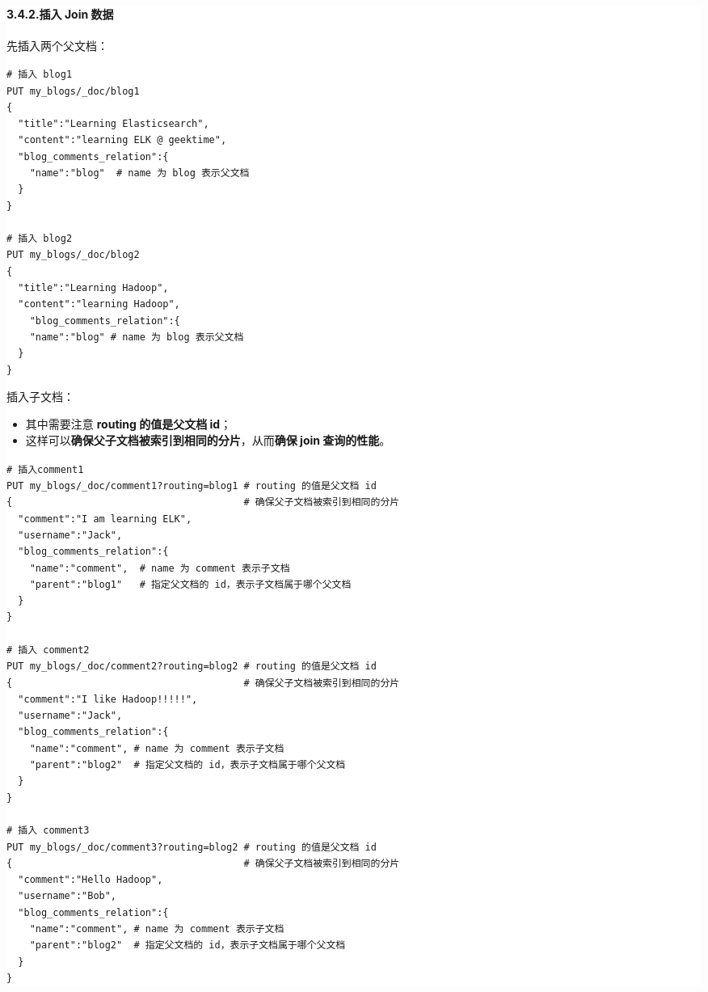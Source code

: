 

#### 3.4.2.插入 Join 数据

先插入两个父文档：

```shell
# 插入 blog1
PUT my_blogs/_doc/blog1
{
  "title":"Learning Elasticsearch",
  "content":"learning ELK @ geektime",
  "blog_comments_relation":{
    "name":"blog"  # name 为 blog 表示父文档
  }
}

# 插入 blog2
PUT my_blogs/_doc/blog2
{
  "title":"Learning Hadoop",
  "content":"learning Hadoop",
    "blog_comments_relation":{
    "name":"blog" # name 为 blog 表示父文档
  }
}
```

插入子文档：

- 其中需要注意 **routing 的值是父文档 id**；
- 这样可以**确保父子文档被索引到相同的分片**，从而**确保 join 查询的性能**。

```shell
# 插入comment1
PUT my_blogs/_doc/comment1?routing=blog1 # routing 的值是父文档 id
{                                        # 确保父子文档被索引到相同的分片
  "comment":"I am learning ELK",
  "username":"Jack",
  "blog_comments_relation":{
    "name":"comment",  # name 为 comment 表示子文档
    "parent":"blog1"   # 指定父文档的 id，表示子文档属于哪个父文档
  }
}

# 插入 comment2
PUT my_blogs/_doc/comment2?routing=blog2 # routing 的值是父文档 id
{                                        # 确保父子文档被索引到相同的分片
  "comment":"I like Hadoop!!!!!",
  "username":"Jack",
  "blog_comments_relation":{
    "name":"comment", # name 为 comment 表示子文档
    "parent":"blog2"  # 指定父文档的 id，表示子文档属于哪个父文档
  }
}

# 插入 comment3
PUT my_blogs/_doc/comment3?routing=blog2 # routing 的值是父文档 id
{                                        # 确保父子文档被索引到相同的分片
  "comment":"Hello Hadoop",
  "username":"Bob",
  "blog_comments_relation":{
    "name":"comment", # name 为 comment 表示子文档
    "parent":"blog2"  # 指定父文档的 id，表示子文档属于哪个父文档
  }
}
```
